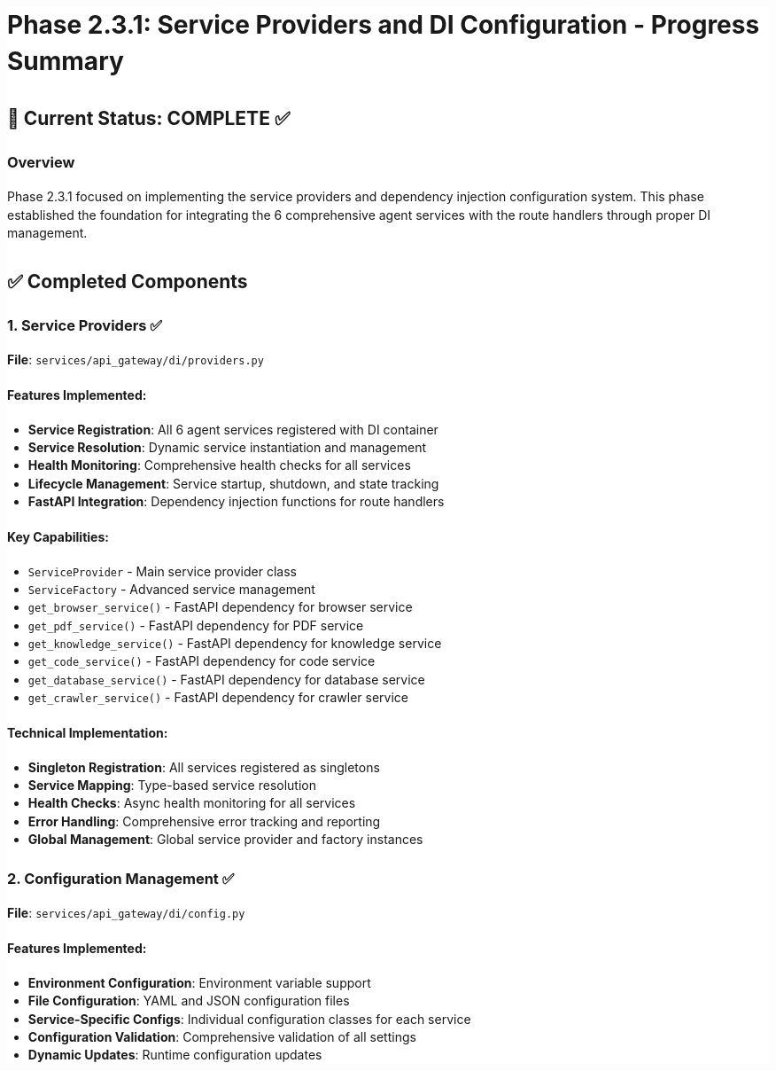 # Phase 2.3.1: Service Providers and DI Configuration - Progress Summary

## 🎯 Current Status: COMPLETE ✅

### Overview
Phase 2.3.1 focused on implementing the service providers and dependency injection configuration system. This phase established the foundation for integrating the 6 comprehensive agent services with the route handlers through proper DI management.

## ✅ Completed Components

### 1. Service Providers ✅
**File**: `services/api_gateway/di/providers.py`

#### Features Implemented:
- **Service Registration**: All 6 agent services registered with DI container
- **Service Resolution**: Dynamic service instantiation and management
- **Health Monitoring**: Comprehensive health checks for all services
- **Lifecycle Management**: Service startup, shutdown, and state tracking
- **FastAPI Integration**: Dependency injection functions for route handlers

#### Key Capabilities:
- `ServiceProvider` - Main service provider class
- `ServiceFactory` - Advanced service management
- `get_browser_service()` - FastAPI dependency for browser service
- `get_pdf_service()` - FastAPI dependency for PDF service
- `get_knowledge_service()` - FastAPI dependency for knowledge service
- `get_code_service()` - FastAPI dependency for code service
- `get_database_service()` - FastAPI dependency for database service
- `get_crawler_service()` - FastAPI dependency for crawler service

#### Technical Implementation:
- **Singleton Registration**: All services registered as singletons
- **Service Mapping**: Type-based service resolution
- **Health Checks**: Async health monitoring for all services
- **Error Handling**: Comprehensive error tracking and reporting
- **Global Management**: Global service provider and factory instances

### 2. Configuration Management ✅
**File**: `services/api_gateway/di/config.py`

#### Features Implemented:
- **Environment Configuration**: Environment variable support
- **File Configuration**: YAML and JSON configuration files
- **Service-Specific Configs**: Individual configuration classes for each service
- **Configuration Validation**: Comprehensive validation of all settings
- **Dynamic Updates**: Runtime configuration updates
